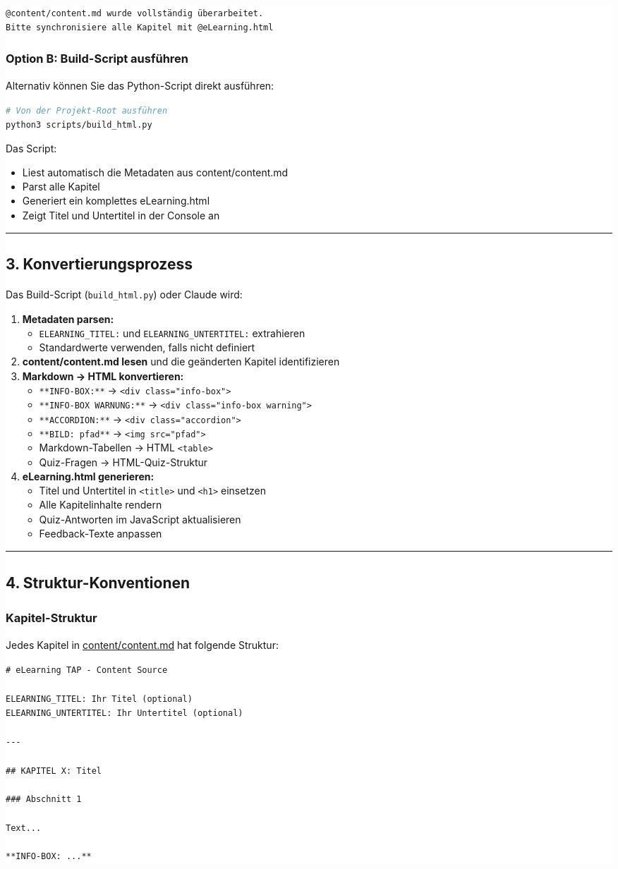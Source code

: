 ```
@content/content.md wurde vollständig überarbeitet.
Bitte synchronisiere alle Kapitel mit @eLearning.html
```

### Option B: Build-Script ausführen

Alternativ können Sie das Python-Script direkt ausführen:

```bash
# Von der Projekt-Root ausführen
python3 scripts/build_html.py
```

Das Script:
- Liest automatisch die Metadaten aus content/content.md
- Parst alle Kapitel
- Generiert ein komplettes eLearning.html
- Zeigt Titel und Untertitel in der Console an

---

## 3\. Konvertierungsprozess

Das Build-Script (`build_html.py`) oder Claude wird:

1.  **Metadaten parsen:**
    *   `ELEARNING_TITEL:` und `ELEARNING_UNTERTITEL:` extrahieren
    *   Standardwerte verwenden, falls nicht definiert
2.  **content/content.md lesen** und die geänderten Kapitel identifizieren
3.  **Markdown → HTML konvertieren:**
    *   `**INFO-BOX:**` → `<div class="info-box">`
    *   `**INFO-BOX WARNUNG:**` → `<div class="info-box warning">`
    *   `**ACCORDION:**` → `<div class="accordion">`
    *   `**BILD: pfad**` → `<img src="pfad">`
    *   Markdown-Tabellen → HTML `<table>`
    *   Quiz-Fragen → HTML-Quiz-Struktur
4.  **eLearning.html generieren:**
    *   Titel und Untertitel in `<title>` und `<h1>` einsetzen
    *   Alle Kapitelinhalte rendern
    *   Quiz-Antworten im JavaScript aktualisieren
    *   Feedback-Texte anpassen

---

## 4\. Struktur-Konventionen

### Kapitel-Struktur

Jedes Kapitel in [content/content.md](content/content.md) hat folgende Struktur:

```
# eLearning TAP - Content Source

ELEARNING_TITEL: Ihr Titel (optional)
ELEARNING_UNTERTITEL: Ihr Untertitel (optional)

---

## KAPITEL X: Titel

### Abschnitt 1

Text...

**INFO-BOX: ...**
```